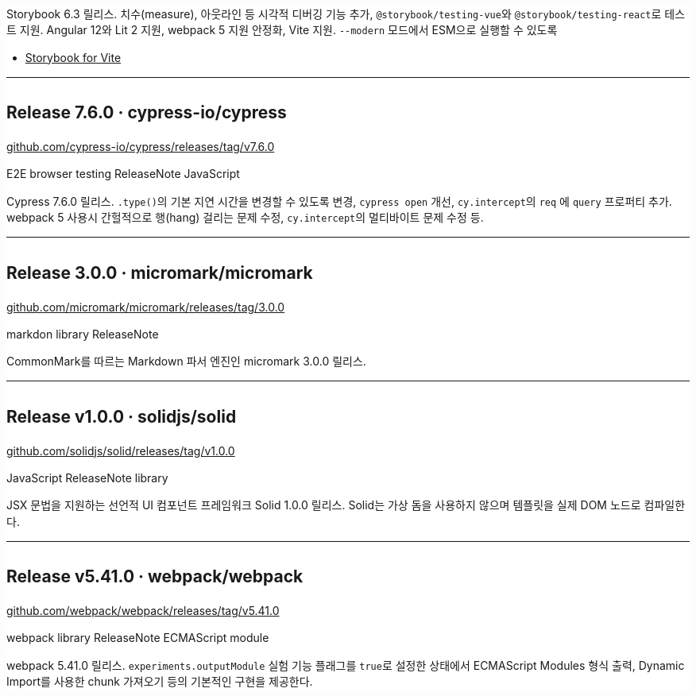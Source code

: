 Storybook 6.3 릴리스.
치수(measure), 아웃라인 등 시각적 디버깅 기능 추가, `@storybook/testing-vue`와 `@storybook/testing-react`로 테스트 지원.
Angular 12와 Lit 2 지원, webpack 5 지원 안정화, Vite 지원.
`--modern` 모드에서 ESM으로 실행할 수 있도록

- [Storybook for Vite](https://storybook.js.org/blog/storybook-for-vite/ "Storybook for Vite")

----

## Release 7.6.0 · cypress-io/cypress
[github.com/cypress-io/cypress/releases/tag/v7.6.0](https://github.com/cypress-io/cypress/releases/tag/v7.6.0 "Release 7.6.0 · cypress-io/cypress")
<p class="jser-tags jser-tag-icon"><span class="jser-tag">E2E</span> <span class="jser-tag">browser</span> <span class="jser-tag">testing</span> <span class="jser-tag">ReleaseNote</span> <span class="jser-tag">JavaScript</span></p>

Cypress 7.6.0 릴리스.
`.type()`의 기본 지연 시간을 변경할 수 있도록 변경, `cypress open` 개선, `cy.intercept`의 `req` 에 `query` 프로퍼티 추가.
webpack 5 사용시 간헐적으로 행(hang) 걸리는 문제 수정, `cy.intercept`의 멀티바이트 문제 수정 등.

----

## Release 3.0.0 · micromark/micromark
[github.com/micromark/micromark/releases/tag/3.0.0](https://github.com/micromark/micromark/releases/tag/3.0.0 "Release 3.0.0 · micromark/micromark")
<p class="jser-tags jser-tag-icon"><span class="jser-tag">markdon</span> <span class="jser-tag">library</span> <span class="jser-tag">ReleaseNote</span></p>

CommonMark를 따르는 Markdown 파서 엔진인 micromark 3.0.0 릴리스.


----

## Release v1.0.0 · solidjs/solid
[github.com/solidjs/solid/releases/tag/v1.0.0](https://github.com/solidjs/solid/releases/tag/v1.0.0 "Release v1.0.0 · solidjs/solid")
<p class="jser-tags jser-tag-icon"><span class="jser-tag">JavaScript</span> <span class="jser-tag">ReleaseNote</span> <span class="jser-tag">library</span></p>

JSX 문법을 지원하는 선언적 UI 컴포넌트 프레임워크 Solid 1.0.0 릴리스.
Solid는 가상 돔을 사용하지 않으며 템플릿을 실제 DOM 노드로 컴파일한다.


----

## Release v5.41.0 · webpack/webpack
[github.com/webpack/webpack/releases/tag/v5.41.0](https://github.com/webpack/webpack/releases/tag/v5.41.0 "Release v5.41.0 · webpack/webpack")
<p class="jser-tags jser-tag-icon"><span class="jser-tag">webpack</span> <span class="jser-tag">library</span> <span class="jser-tag">ReleaseNote</span> <span class="jser-tag">ECMAScript</span> <span class="jser-tag">module</span></p>

webpack 5.41.0 릴리스.
`experiments.outputModule` 실험 기능 플래그를 `true`로 설정한 상태에서 ECMAScript Modules 형식 출력, Dynamic Import를 사용한 chunk 가져오기 등의 기본적인 구현을 제공한다.
